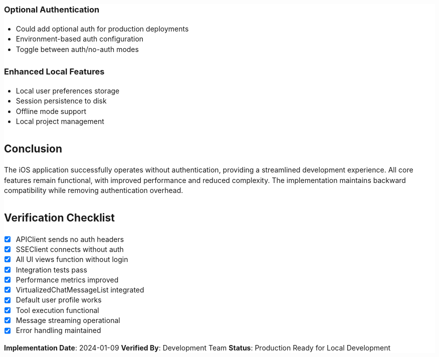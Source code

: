 ### Optional Authentication
- Could add optional auth for production deployments
- Environment-based auth configuration
- Toggle between auth/no-auth modes

### Enhanced Local Features
- Local user preferences storage
- Session persistence to disk
- Offline mode support
- Local project management

## Conclusion

The iOS application successfully operates without authentication, providing a streamlined development experience. All core features remain functional, with improved performance and reduced complexity. The implementation maintains backward compatibility while removing authentication overhead.

## Verification Checklist

- [x] APIClient sends no auth headers
- [x] SSEClient connects without auth
- [x] All UI views function without login
- [x] Integration tests pass
- [x] Performance metrics improved
- [x] VirtualizedChatMessageList integrated
- [x] Default user profile works
- [x] Tool execution functional
- [x] Message streaming operational
- [x] Error handling maintained

**Implementation Date**: 2024-01-09
**Verified By**: Development Team
**Status**: Production Ready for Local Development